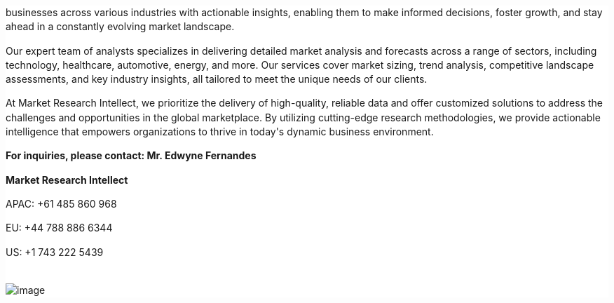 businesses across various industries with actionable insights, enabling them to make informed decisions, foster growth, and stay ahead in a constantly evolving market landscape.</p><p>Our expert team of analysts specializes in delivering detailed market analysis and forecasts across a range of sectors, including technology, healthcare, automotive, energy, and more. Our services cover market sizing, trend analysis, competitive landscape assessments, and key industry insights, all tailored to meet the unique needs of our clients.</p><p>At Market Research Intellect, we prioritize the delivery of high-quality, reliable data and offer customized solutions to address the challenges and opportunities in the global marketplace. By utilizing cutting-edge research methodologies, we provide actionable intelligence that empowers organizations to thrive in today's dynamic business environment.</p><p><strong>For inquiries, please contact: Mr. Edwyne Fernandes</strong></p><p><strong>Market Research Intellect</strong></p><p>APAC: +61 485 860 968</p><p>EU: +44 788 886 6344</p><p>US: +1 743 222 5439</p></div><div class="article-main__content" data-test-id="publishing-text-block">&nbsp;</div>
![image](https://github.com/user-attachments/assets/2ebcb6dd-8e71-4d05-b85c-6a2a879bee74)
